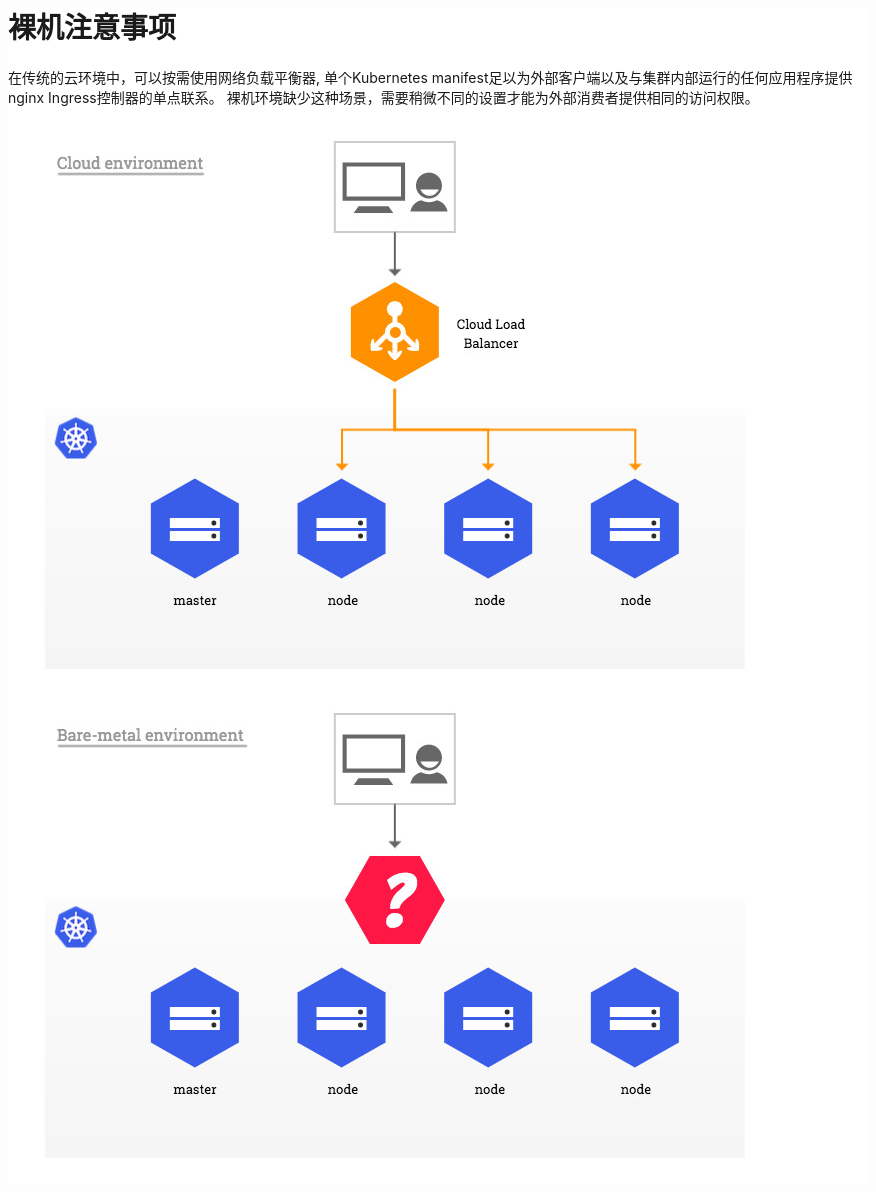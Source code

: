 # 裸机注意事项

在传统的云环境中，可以按需使用网络负载平衡器,
单个Kubernetes manifest足以为外部客户端以及与集群内部运行的任何应用程序提供nginx Ingress控制器的单点联系。
裸机环境缺少这种场景，需要稍微不同的设置才能为外部消费者提供相同的访问权限。

![Cloud environment](../images/baremetal/cloud_overview.jpg)
![Bare-metal environment](../images/baremetal/baremetal_overview.jpg)
